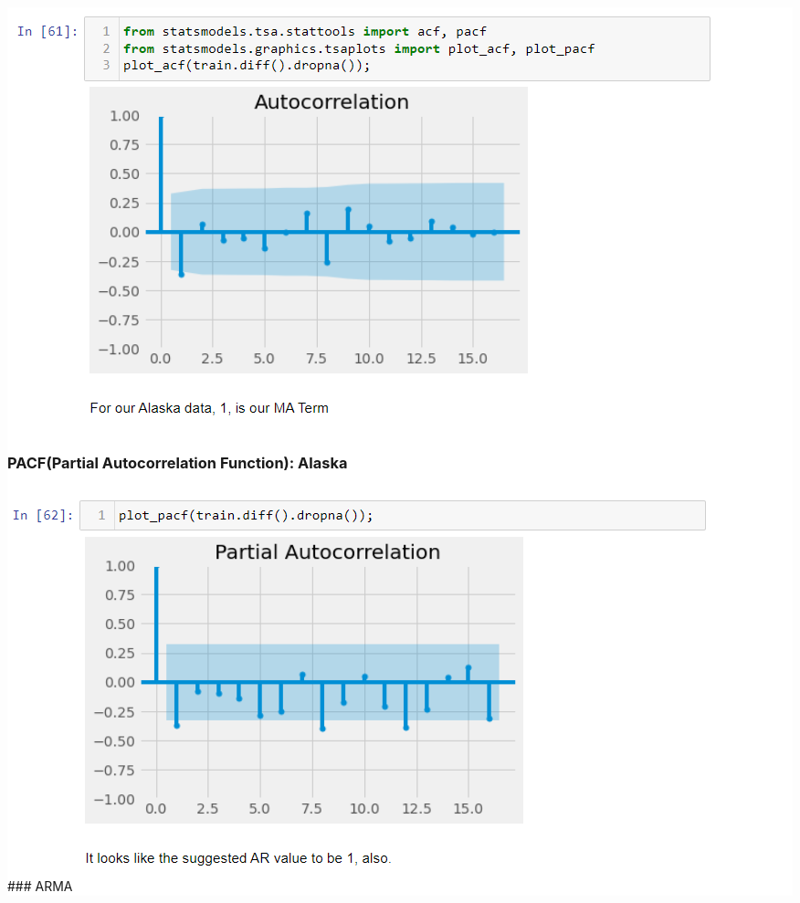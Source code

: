 <img src="photos/ACF.png" />

### PACF(Partial Autocorrelation Function): Alaska
<img src="photos/PACF.png" />
<br>
### ARMA 